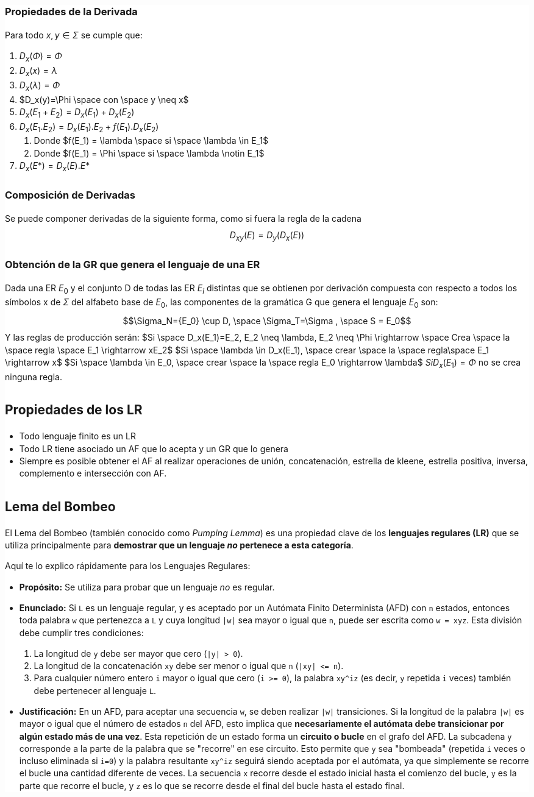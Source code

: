 ### Propiedades de la Derivada
Para todo $x,y \in \Sigma$ se cumple que:
1) $D_x(\Phi) = \Phi$ 
2) $D_x(x) = \lambda$
3) $D_x(\lambda)=\Phi$
4) $D_x(y)=\Phi \space con \space y \neq x$
5) $D_x(E_1+E_2) = D_x(E_1) + D_x(E_2)$
6) $D_x(E_1 . E_2) = D_x(E_1).E_2+f(E_1).D_x(E_2)$
	1) Donde $f(E_1) = \lambda \space si \space \lambda \in E_1$
	2) Donde $f(E_1) = \Phi \space si \space \lambda \notin E_1$ 
7) $D_x(E*) = D_x(E).E*$

### Composición de Derivadas
Se puede componer derivadas de la siguiente forma, como si fuera la regla de la cadena
$$
D_{xy}(E)=D_y(D_x(E))
$$

### Obtención de la GR que genera el lenguaje de una ER
Dada una ER $E_0$ y el conjunto D de todas las ER $E_i$ distintas que se obtienen por derivación compuesta con respecto a todos los símbolos x de $\Sigma$ del alfabeto base de $E_0$, las componentes de la gramática G que genera el lenguaje $E_0$ son:
$$\Sigma_N={E_0} \cup D, \space \Sigma_T=\Sigma , \space S = E_0$$
Y las reglas de producción serán:
$Si \space D_x(E_1)=E_2, E_2 \neq \lambda, E_2 \neq \Phi \rightarrow \space Crea \space la \space regla \space E_1 \rightarrow xE_2$
$Si \space \lambda \in D_x(E_1), \space crear \space la \space regla\space E_1 \rightarrow x$
$Si \space \lambda \in E_0, \space crear \space la \space regla E_0 \rightarrow \lambda$
$Si D_x(E_1)=\Phi$ no se crea ninguna regla.

## Propiedades de los LR
- Todo lenguaje finito es un LR
- Todo LR tiene asociado un AF que lo acepta y un GR que lo genera
- Siempre es posible obtener el AF al realizar operaciones de unión, concatenación, estrella de kleene, estrella positiva, inversa, complemento e intersección con AF.

## Lema del Bombeo
El Lema del Bombeo (también conocido como _Pumping Lemma_) es una propiedad clave de los **lenguajes regulares (LR)** que se utiliza principalmente para **demostrar que un lenguaje _no_ pertenece a esta categoría**.

Aquí te lo explico rápidamente para los Lenguajes Regulares:

- **Propósito:** Se utiliza para probar que un lenguaje _no_ es regular.
    
- **Enunciado:** Si `L` es un lenguaje regular, y es aceptado por un Autómata Finito Determinista (AFD) con `n` estados, entonces toda palabra `w` que pertenezca a `L` y cuya longitud `|w|` sea mayor o igual que `n`, puede ser escrita como `w = xyz`. Esta división debe cumplir tres condiciones:
    
    1. La longitud de `y` debe ser mayor que cero (`|y| > 0`).
    2. La longitud de la concatenación `xy` debe ser menor o igual que `n` (`|xy| <= n`).
    3. Para cualquier número entero `i` mayor o igual que cero (`i >= 0`), la palabra `xy^iz` (es decir, `y` repetida `i` veces) también debe pertenecer al lenguaje `L`.
- **Justificación:** En un AFD, para aceptar una secuencia `w`, se deben realizar `|w|` transiciones. Si la longitud de la palabra `|w|` es mayor o igual que el número de estados `n` del AFD, esto implica que **necesariamente el autómata debe transicionar por algún estado más de una vez**. Esta repetición de un estado forma un **circuito o bucle** en el grafo del AFD. La subcadena `y` corresponde a la parte de la palabra que se "recorre" en ese circuito. Esto permite que `y` sea "bombeada" (repetida `i` veces o incluso eliminada si `i=0`) y la palabra resultante `xy^iz` seguirá siendo aceptada por el autómata, ya que simplemente se recorre el bucle una cantidad diferente de veces. La secuencia `x` recorre desde el estado inicial hasta el comienzo del bucle, `y` es la parte que recorre el bucle, y `z` es lo que se recorre desde el final del bucle hasta el estado final.
    